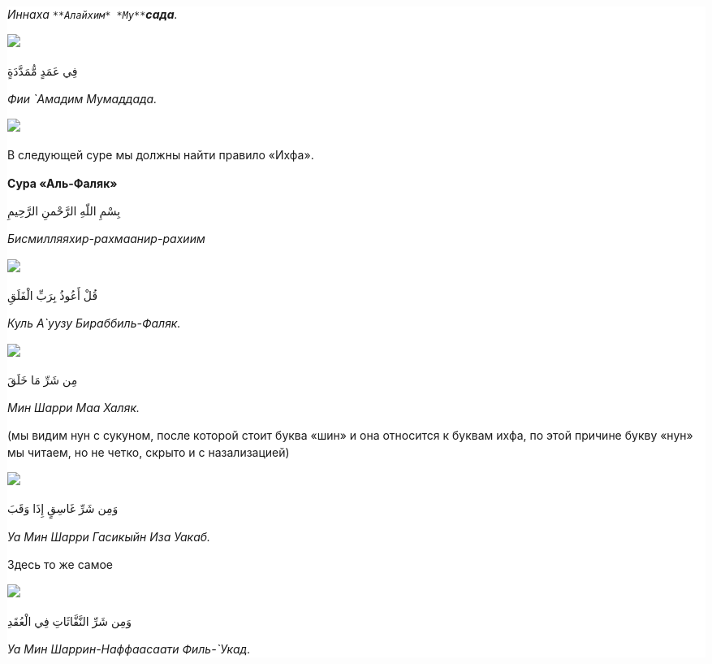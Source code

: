 *Иннаха* *`**Алайхим* *Му**`**сада**.*


*![](https://medinaschool.org/files/images/2020/02/71c9703abe590bcae62399cf467f4246.jpg)*


فِي عَمَدٍ مُّمَدَّدَةٍ


*Фии `Амадим Мумаддада.*


*![](https://medinaschool.org/files/images/2020/02/1b2deec431da86333bf926adce2c91ee.jpg)*


В следующей суре мы должны найти правило «Ихфа».


**Сура «Аль-Фаляк»**


بِسْمِ اللّهِ الرَّحْمنِ الرَّحِيمِ


*Бисмилляяхир-рахмаанир-рахиим*


*![](https://medinaschool.org/files/images/2020/02/2bbd211499186883e35dd2636fd2d9c4.jpg)*


قُلْ أَعُوذُ بِرَبِّ الْفَلَقِ


*Куль А`уузу Бираббиль-Фаляк.*


![](https://medinaschool.org/files/images/2020/02/584f8c8ca42da48f5c6916e67a618802.jpg)


مِن شَرِّ مَا خَلَقَ


*Мин Шарри Маа Халяк.*


(мы видим нун с сукуном, после которой стоит буква «шин» и она относится к буквам ихфа, по этой причине букву «нун» мы читаем, но не четко, скрыто и с назализацией)


![](https://medinaschool.org/files/images/2020/02/2f8291c49b03d7a041d2946055379b06.jpg)


وَمِن شَرِّ غَاسِقٍ إِذَا وَقَبَ


*Уа Мин Шарри Гасикыйн Иза Уакаб.*


Здесь то же самое


![](https://medinaschool.org/files/images/2020/02/232b4362f637f8124aee4b37f69479f1.jpg)


وَمِن شَرِّ النَّفَّاثَاتِ فِي الْعُقَدِ


*Уа Мин Шаррин-Наффаасаати Филь-`Укад.*

